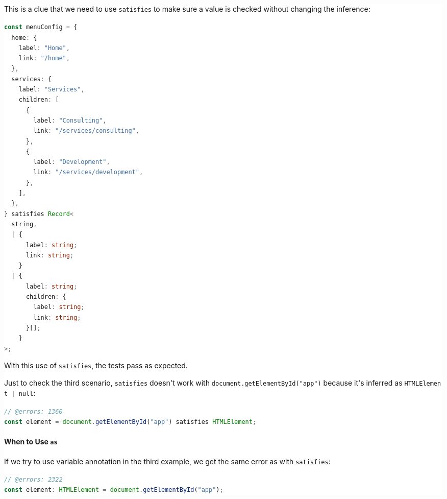 This is a clue that we need to use `satisfies` to make sure a value is checked without changing the inference:

```typescript
const menuConfig = {
  home: {
    label: "Home",
    link: "/home",
  },
  services: {
    label: "Services",
    children: [
      {
        label: "Consulting",
        link: "/services/consulting",
      },
      {
        label: "Development",
        link: "/services/development",
      },
    ],
  },
} satisfies Record<
  string,
  | {
      label: string;
      link: string;
    }
  | {
      label: string;
      children: {
        label: string;
        link: string;
      }[];
    }
>;
```

With this use of `satisfies`, the tests pass as expected.

Just to check the third scenario, `satisfies` doesn't work with `document.getElementById("app")` because it's inferred as `HTMLElement | null`:

```ts twoslash
// @errors: 1360
const element = document.getElementById("app") satisfies HTMLElement;
```

#### When to Use `as`

If we try to use variable annotation in the third example, we get the same error as with `satisfies`:

```ts twoslash
// @errors: 2322
const element: HTMLElement = document.getElementById("app");
```
